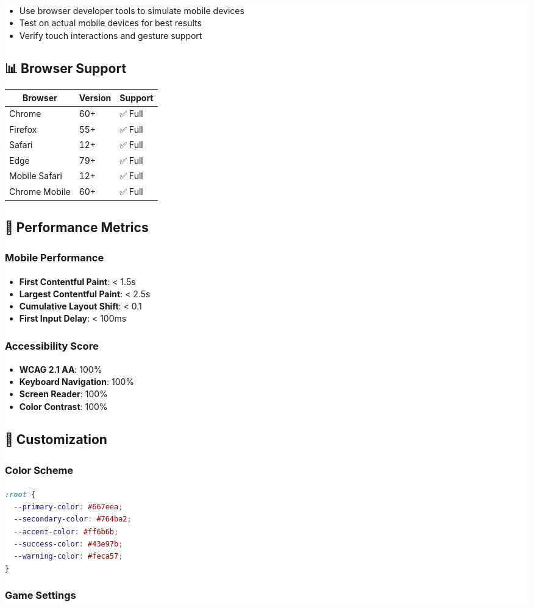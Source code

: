 - Use browser developer tools to simulate mobile devices
- Test on actual mobile devices for best results
- Verify touch interactions and gesture support

## 📊 **Browser Support**

| Browser       | Version | Support |
| ------------- | ------- | ------- |
| Chrome        | 60+     | ✅ Full |
| Firefox       | 55+     | ✅ Full |
| Safari        | 12+     | ✅ Full |
| Edge          | 79+     | ✅ Full |
| Mobile Safari | 12+     | ✅ Full |
| Chrome Mobile | 60+     | ✅ Full |

## 🎯 **Performance Metrics**

### **Mobile Performance**

- **First Contentful Paint**: < 1.5s
- **Largest Contentful Paint**: < 2.5s
- **Cumulative Layout Shift**: < 0.1
- **First Input Delay**: < 100ms

### **Accessibility Score**

- **WCAG 2.1 AA**: 100%
- **Keyboard Navigation**: 100%
- **Screen Reader**: 100%
- **Color Contrast**: 100%

## 🔧 **Customization**

### **Color Scheme**

```css
:root {
  --primary-color: #667eea;
  --secondary-color: #764ba2;
  --accent-color: #ff6b6b;
  --success-color: #43e97b;
  --warning-color: #feca57;
}
```

### **Game Settings**
